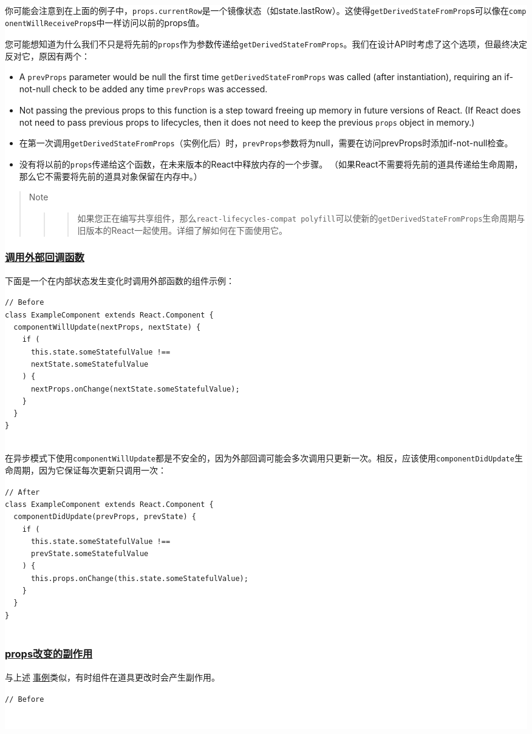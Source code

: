 <p>你可能会注意到在上面的例子中，<code>props.currentRow</code>是一个镜像状态（如state.lastRow）。这使得<code>getDerivedStateFromProp</code>s可以像在<code>componentWillReceiveProp</code>s中一样访问以前的props值。</p>
<p>您可能想知道为什么我们不只是将先前的<code>props</code>作为参数传递给<code>getDerivedStateFromProps</code>。我们在设计API时考虑了这个选项，但最终决定反对它，原因有两个：</p>
<ul>
<li>A <code>prevProps</code> parameter would be null the first time <code>getDerivedStateFromProps</code> was called (after instantiation), requiring an if-not-null check to be added any time <code>prevProps</code> was accessed.</li>
<li><p>Not passing the previous props to this function is a step toward freeing up memory in future versions of React. (If React does not need to pass previous props to lifecycles, then it does not need to keep the previous <code>props</code> object in memory.)</p>
</li>
<li><p>在第一次调用<code>getDerivedStateFromProps</code>（实例化后）时，<code>prevProps</code>参数将为null，需要在访问prevProps时添加if-not-null检查。</p>
</li>
<li><p>没有将以前的<code>props</code>传递给这个函数，在未来版本的React中释放内存的一个步骤。 （如果React不需要将先前的道具传递给生命周期，那么它不需要将先前的道具对象保留在内存中。）</p>
</li>
</ul>
<blockquote>
<p>Note</p>
<blockquote>
<blockquote>
<p>如果您正在编写共享组件，那么<code>react-lifecycles-compat polyfill</code>可以使新的<code>getDerivedStateFromProps</code>生命周期与旧版本的React一起使用。详细了解如何在下面使用它。</p>
</blockquote>
</blockquote>
</blockquote>
<h3><a href="https://reactjs.org/#invoking-external-callbacks">调用外部回调函数</a></h3>
<p>下面是一个在内部状态发生变化时调用外部函数的组件示例：</p>
<pre><code class="hljs scala"><span class="hljs-comment">// Before</span>
<span class="hljs-class"><span class="hljs-keyword">class</span> <span class="hljs-title">ExampleComponent</span> <span class="hljs-keyword">extends</span> <span class="hljs-title">React</span>.<span class="hljs-title">Component</span> </span>{
  componentWillUpdate(nextProps, nextState) {
    <span class="hljs-keyword">if</span> (
      <span class="hljs-keyword">this</span>.state.someStatefulValue !==
      nextState.someStatefulValue
    ) {
      nextProps.onChange(nextState.someStatefulValue);
    }
  }
}

</code></pre><p>在异步模式下使用<code>componentWillUpdate</code>都是不安全的，因为外部回调可能会多次调用只更新一次。相反，应该使用<code>componentDidUpdate</code>生命周期，因为它保证每次更新只调用一次：</p>
<pre><code class="hljs scala"><span class="hljs-comment">// After</span>
<span class="hljs-class"><span class="hljs-keyword">class</span> <span class="hljs-title">ExampleComponent</span> <span class="hljs-keyword">extends</span> <span class="hljs-title">React</span>.<span class="hljs-title">Component</span> </span>{
  componentDidUpdate(prevProps, prevState) {
    <span class="hljs-keyword">if</span> (
      <span class="hljs-keyword">this</span>.state.someStatefulValue !==
      prevState.someStatefulValue
    ) {
      <span class="hljs-keyword">this</span>.props.onChange(<span class="hljs-keyword">this</span>.state.someStatefulValue);
    }
  }
}

</code></pre><h3><a href="https://reactjs.org/#side-effects-on-props-change">props改变的副作用</a></h3>
<p>与上述 <a href="https://reactjs.org/#invoking-external-callbacks">事例</a>类似，有时组件在道具更改时会产生副作用。</p>
<pre><code class="hljs scala"><span class="hljs-comment">// Before</span>